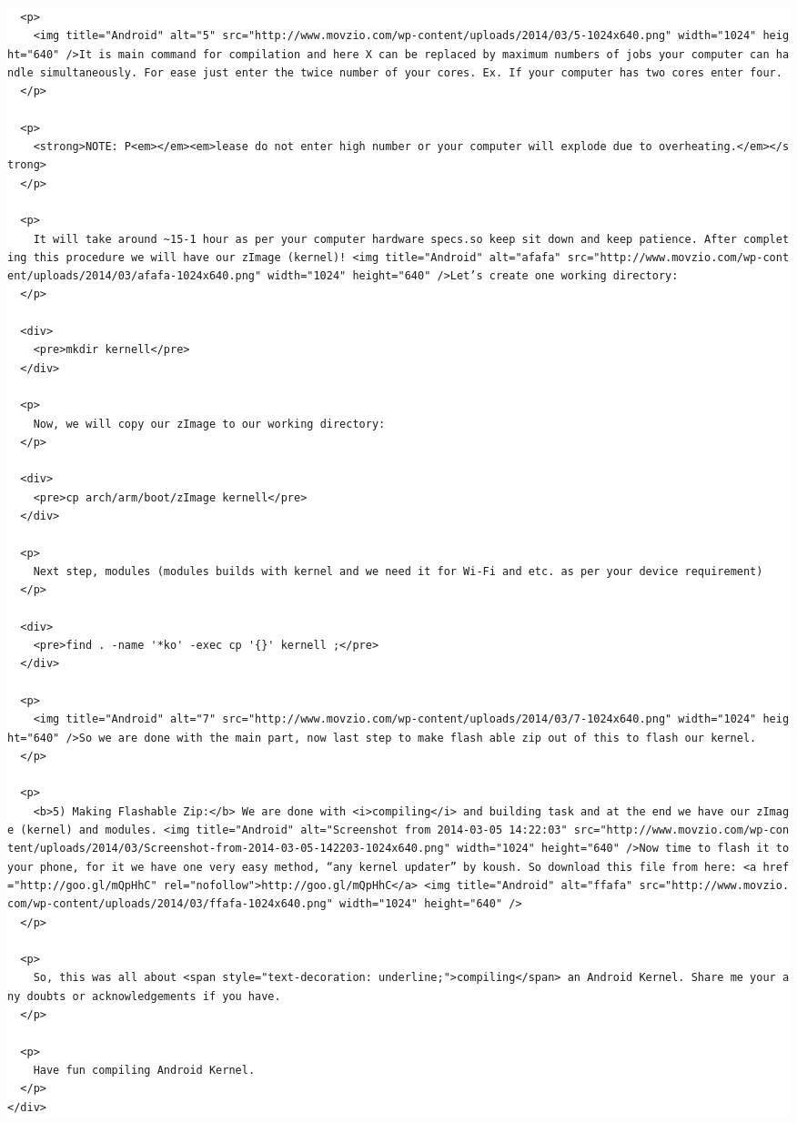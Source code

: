       <p>
        <img title="Android" alt="5" src="http://www.movzio.com/wp-content/uploads/2014/03/5-1024x640.png" width="1024" height="640" />It is main command for compilation and here X can be replaced by maximum numbers of jobs your computer can handle simultaneously. For ease just enter the twice number of your cores. Ex. If your computer has two cores enter four.
      </p>
      
      <p>
        <strong>NOTE: P<em></em><em>lease do not enter high number or your computer will explode due to overheating.</em></strong>
      </p>
      
      <p>
        It will take around ~15-1 hour as per your computer hardware specs.so keep sit down and keep patience. After completing this procedure we will have our zImage (kernel)! <img title="Android" alt="afafa" src="http://www.movzio.com/wp-content/uploads/2014/03/afafa-1024x640.png" width="1024" height="640" />Let’s create one working directory:
      </p>
      
      <div>
        <pre>mkdir kernell</pre>
      </div>
      
      <p>
        Now, we will copy our zImage to our working directory:
      </p>
      
      <div>
        <pre>cp arch/arm/boot/zImage kernell</pre>
      </div>
      
      <p>
        Next step, modules (modules builds with kernel and we need it for Wi-Fi and etc. as per your device requirement)
      </p>
      
      <div>
        <pre>find . -name '*ko' -exec cp '{}' kernell ;</pre>
      </div>
      
      <p>
        <img title="Android" alt="7" src="http://www.movzio.com/wp-content/uploads/2014/03/7-1024x640.png" width="1024" height="640" />So we are done with the main part, now last step to make flash able zip out of this to flash our kernel.
      </p>
      
      <p>
        <b>5) Making Flashable Zip:</b> We are done with <i>compiling</i> and building task and at the end we have our zImage (kernel) and modules. <img title="Android" alt="Screenshot from 2014-03-05 14:22:03" src="http://www.movzio.com/wp-content/uploads/2014/03/Screenshot-from-2014-03-05-142203-1024x640.png" width="1024" height="640" />Now time to flash it to your phone, for it we have one very easy method, “any kernel updater” by koush. So download this file from here: <a href="http://goo.gl/mQpHhC" rel="nofollow">http://goo.gl/mQpHhC</a> <img title="Android" alt="ffafa" src="http://www.movzio.com/wp-content/uploads/2014/03/ffafa-1024x640.png" width="1024" height="640" />
      </p>
      
      <p>
        So, this was all about <span style="text-decoration: underline;">compiling</span> an Android Kernel. Share me your any doubts or acknowledgements if you have.
      </p>
      
      <p>
        Have fun compiling Android Kernel.
      </p>
    </div>
  </div>
</div>